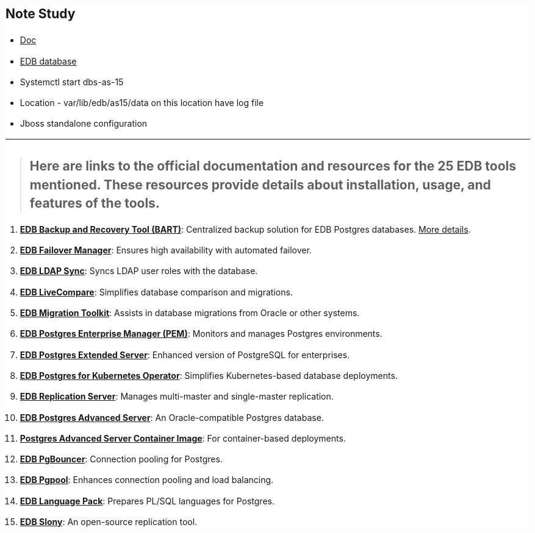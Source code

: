 ## Note Study
- [Doc](https://www.enterprisedb.com/docs/)
- [EDB database](https://www.enterprisedb.com/)

- Systemctl start dbs-as-15
- Location - var/lib/edb/as15/data on this location have log file
- Jboss standalone configuration

<hr>

> ## Here are links to the official documentation and resources for the **25 EDB tools** mentioned. These resources provide details about installation, usage, and features of the tools. 

1. **[EDB Backup and Recovery Tool (BART)](https://www.enterprisedb.com/edb-docs/p/edb-backup-and-recovery-tool)**: Centralized backup solution for EDB Postgres databases. [More details](https://knowledge.enterprisedb.com/hc/en-us/articles/15475319178780).

2. **[EDB Failover Manager](https://www.enterprisedb.com/edb-docs/p/edb-failover-manager)**: Ensures high availability with automated failover.

3. **[EDB LDAP Sync](https://www.enterprisedb.com/edb-docs/p/edb-ldap-sync)**: Syncs LDAP user roles with the database.

4. **[EDB LiveCompare](https://www.enterprisedb.com/edb-docs/p/edb-livecompare)**: Simplifies database comparison and migrations.

5. **[EDB Migration Toolkit](https://www.enterprisedb.com/edb-docs/p/edb-migration-toolkit)**: Assists in database migrations from Oracle or other systems.

6. **[EDB Postgres Enterprise Manager (PEM)](https://www.enterprisedb.com/edb-docs/p/edb-postgres-enterprise-manager)**: Monitors and manages Postgres environments.

7. **[EDB Postgres Extended Server](https://www.enterprisedb.com/edb-docs/p/edb-postgres-extended-server)**: Enhanced version of PostgreSQL for enterprises.

8. **[EDB Postgres for Kubernetes Operator](https://www.enterprisedb.com/edb-docs/p/edb-postgres-kubernetes-operator)**: Simplifies Kubernetes-based database deployments.

9. **[EDB Replication Server](https://www.enterprisedb.com/edb-docs/p/edb-replication-server)**: Manages multi-master and single-master replication.

10. **[EDB Postgres Advanced Server](https://www.enterprisedb.com/edb-docs/p/edb-postgres-advanced-server)**: An Oracle-compatible Postgres database.

11. **[Postgres Advanced Server Container Image](https://www.enterprisedb.com/edb-docs/p/edb-containers)**: For container-based deployments.

12. **[EDB PgBouncer](https://www.enterprisedb.com/edb-docs/p/edb-pgbouncer)**: Connection pooling for Postgres.

13. **[EDB Pgpool](https://www.enterprisedb.com/edb-docs/p/edb-pgpool)**: Enhances connection pooling and load balancing.

14. **[EDB Language Pack](https://www.enterprisedb.com/edb-docs/p/edb-language-pack)**: Prepares PL/SQL languages for Postgres.

15. **[EDB Slony](https://www.enterprisedb.com/edb-docs/p/edb-slony)**: An open-source replication tool.
